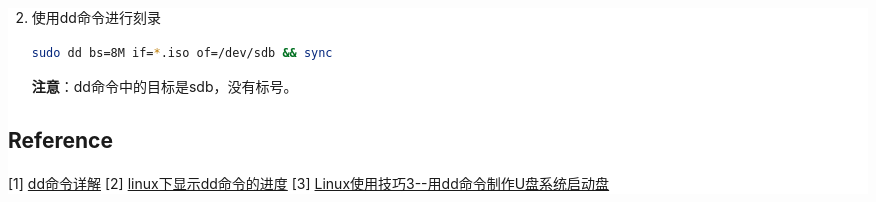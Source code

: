 2. 使用dd命令进行刻录

    ```sh
    sudo dd bs=8M if=*.iso of=/dev/sdb && sync  
    ```
    **注意**：dd命令中的目标是sdb，没有标号。
    

## Reference

[1] [dd命令详解](http://blog.csdn.net/liumang_d/article/details/3899462)
[2] [linux下显示dd命令的进度](http://blog.csdn.net/xyz846/article/details/7367962)
[3] [Linux使用技巧3--用dd命令制作U盘系统启动盘](http://blog.csdn.net/lincyang/article/details/43865385)